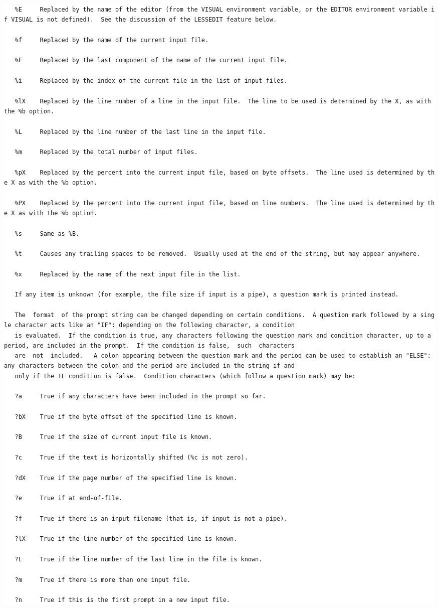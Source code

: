        %E     Replaced by the name of the editor (from the VISUAL environment variable, or the EDITOR environment variable if VISUAL is not defined).  See the discussion of the LESSEDIT feature below.

       %f     Replaced by the name of the current input file.

       %F     Replaced by the last component of the name of the current input file.

       %i     Replaced by the index of the current file in the list of input files.

       %lX    Replaced by the line number of a line in the input file.  The line to be used is determined by the X, as with the %b option.

       %L     Replaced by the line number of the last line in the input file.

       %m     Replaced by the total number of input files.

       %pX    Replaced by the percent into the current input file, based on byte offsets.  The line used is determined by the X as with the %b option.

       %PX    Replaced by the percent into the current input file, based on line numbers.  The line used is determined by the X as with the %b option.

       %s     Same as %B.

       %t     Causes any trailing spaces to be removed.  Usually used at the end of the string, but may appear anywhere.

       %x     Replaced by the name of the next input file in the list.

       If any item is unknown (for example, the file size if input is a pipe), a question mark is printed instead.

       The  format  of the prompt string can be changed depending on certain conditions.  A question mark followed by a single character acts like an "IF": depending on the following character, a condition
       is evaluated.  If the condition is true, any characters following the question mark and condition character, up to a period, are included in the prompt.  If the condition is false,  such  characters
       are  not  included.   A colon appearing between the question mark and the period can be used to establish an "ELSE": any characters between the colon and the period are included in the string if and
       only if the IF condition is false.  Condition characters (which follow a question mark) may be:

       ?a     True if any characters have been included in the prompt so far.

       ?bX    True if the byte offset of the specified line is known.

       ?B     True if the size of current input file is known.

       ?c     True if the text is horizontally shifted (%c is not zero).

       ?dX    True if the page number of the specified line is known.

       ?e     True if at end-of-file.

       ?f     True if there is an input filename (that is, if input is not a pipe).

       ?lX    True if the line number of the specified line is known.

       ?L     True if the line number of the last line in the file is known.

       ?m     True if there is more than one input file.

       ?n     True if this is the first prompt in a new input file.
